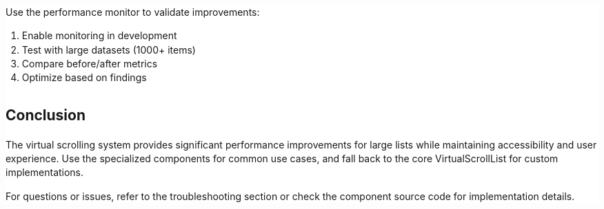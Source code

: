 Use the performance monitor to validate improvements:

1. Enable monitoring in development
2. Test with large datasets (1000+ items)
3. Compare before/after metrics
4. Optimize based on findings

## Conclusion

The virtual scrolling system provides significant performance improvements for large lists while maintaining accessibility and user experience. Use the specialized components for common use cases, and fall back to the core VirtualScrollList for custom implementations.

For questions or issues, refer to the troubleshooting section or check the component source code for implementation details.
